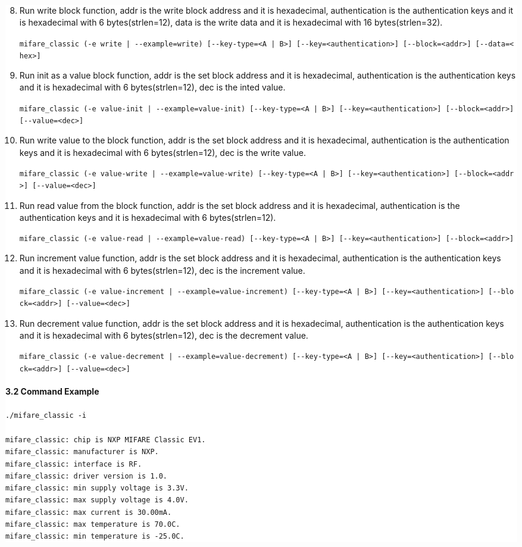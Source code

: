 8. Run write block function, addr is the write block address and it is hexadecimal, authentication is the authentication keys and it is hexadecimal with 6 bytes(strlen=12), data is the write data and it is hexadecimal with 16 bytes(strlen=32).

   ```shell
   mifare_classic (-e write | --example=write) [--key-type=<A | B>] [--key=<authentication>] [--block=<addr>] [--data=<hex>]
   ```

9. Run init as a value block function, addr is the set block address and it is hexadecimal, authentication is the authentication keys and it is hexadecimal with 6 bytes(strlen=12), dec is the inted value.

   ```shell
   mifare_classic (-e value-init | --example=value-init) [--key-type=<A | B>] [--key=<authentication>] [--block=<addr>] [--value=<dec>]
   ```

10. Run write value to the block function, addr is the set block address and it is hexadecimal, authentication is the authentication keys and it is hexadecimal with 6 bytes(strlen=12), dec is the write value.

    ```shell
    mifare_classic (-e value-write | --example=value-write) [--key-type=<A | B>] [--key=<authentication>] [--block=<addr>] [--value=<dec>]
    ```

11. Run read value from the block function, addr is the set block address and it is hexadecimal, authentication is the authentication keys and it is hexadecimal with 6 bytes(strlen=12).

    ```shell
    mifare_classic (-e value-read | --example=value-read) [--key-type=<A | B>] [--key=<authentication>] [--block=<addr>]
    ```

12. Run increment value function, addr is the set block address and it is hexadecimal, authentication is the authentication keys and it is hexadecimal with 6 bytes(strlen=12), dec is the increment value.

    ```shell
    mifare_classic (-e value-increment | --example=value-increment) [--key-type=<A | B>] [--key=<authentication>] [--block=<addr>] [--value=<dec>]
    ```

13. Run decrement value function, addr is the set block address and it is hexadecimal, authentication is the authentication keys and it is hexadecimal with 6 bytes(strlen=12), dec is the decrement value.

    ```shell
    mifare_classic (-e value-decrement | --example=value-decrement) [--key-type=<A | B>] [--key=<authentication>] [--block=<addr>] [--value=<dec>]
    ```

#### 3.2 Command Example

```shell
./mifare_classic -i

mifare_classic: chip is NXP MIFARE Classic EV1.
mifare_classic: manufacturer is NXP.
mifare_classic: interface is RF.
mifare_classic: driver version is 1.0.
mifare_classic: min supply voltage is 3.3V.
mifare_classic: max supply voltage is 4.0V.
mifare_classic: max current is 30.00mA.
mifare_classic: max temperature is 70.0C.
mifare_classic: min temperature is -25.0C.
```
